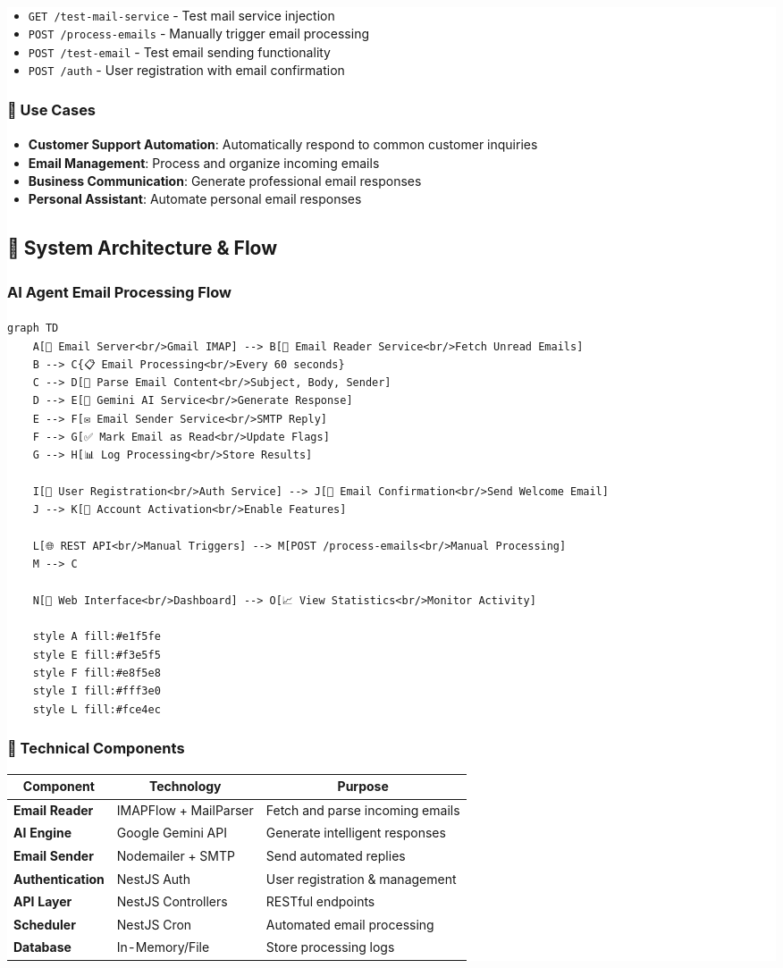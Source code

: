 - `GET /test-mail-service` - Test mail service injection
- `POST /process-emails` - Manually trigger email processing
- `POST /test-email` - Test email sending functionality
- `POST /auth` - User registration with email confirmation

### 🎯 Use Cases

- **Customer Support Automation**: Automatically respond to common customer inquiries
- **Email Management**: Process and organize incoming emails
- **Business Communication**: Generate professional email responses
- **Personal Assistant**: Automate personal email responses

## 🔄 System Architecture & Flow

### AI Agent Email Processing Flow

```mermaid
graph TD
    A[📧 Email Server<br/>Gmail IMAP] --> B[🔄 Email Reader Service<br/>Fetch Unread Emails]
    B --> C{📋 Email Processing<br/>Every 60 seconds}
    C --> D[📝 Parse Email Content<br/>Subject, Body, Sender]
    D --> E[🤖 Gemini AI Service<br/>Generate Response]
    E --> F[✉️ Email Sender Service<br/>SMTP Reply]
    F --> G[✅ Mark Email as Read<br/>Update Flags]
    G --> H[📊 Log Processing<br/>Store Results]
    
    I[👤 User Registration<br/>Auth Service] --> J[📧 Email Confirmation<br/>Send Welcome Email]
    J --> K[🔐 Account Activation<br/>Enable Features]
    
    L[🌐 REST API<br/>Manual Triggers] --> M[POST /process-emails<br/>Manual Processing]
    M --> C
    
    N[📱 Web Interface<br/>Dashboard] --> O[📈 View Statistics<br/>Monitor Activity]
    
    style A fill:#e1f5fe
    style E fill:#f3e5f5
    style F fill:#e8f5e8
    style I fill:#fff3e0
    style L fill:#fce4ec
```

### 🔧 Technical Components

| Component | Technology | Purpose |
|-----------|------------|---------|
| **Email Reader** | IMAPFlow + MailParser | Fetch and parse incoming emails |
| **AI Engine** | Google Gemini API | Generate intelligent responses |
| **Email Sender** | Nodemailer + SMTP | Send automated replies |
| **Authentication** | NestJS Auth | User registration & management |
| **API Layer** | NestJS Controllers | RESTful endpoints |
| **Scheduler** | NestJS Cron | Automated email processing |
| **Database** | In-Memory/File | Store processing logs |


[circleci-image]: https://img.shields.io/circleci/build/github/nestjs/nest/master?token=abc123def456
[circleci-url]: https://circleci.com/gh/nestjs/nest